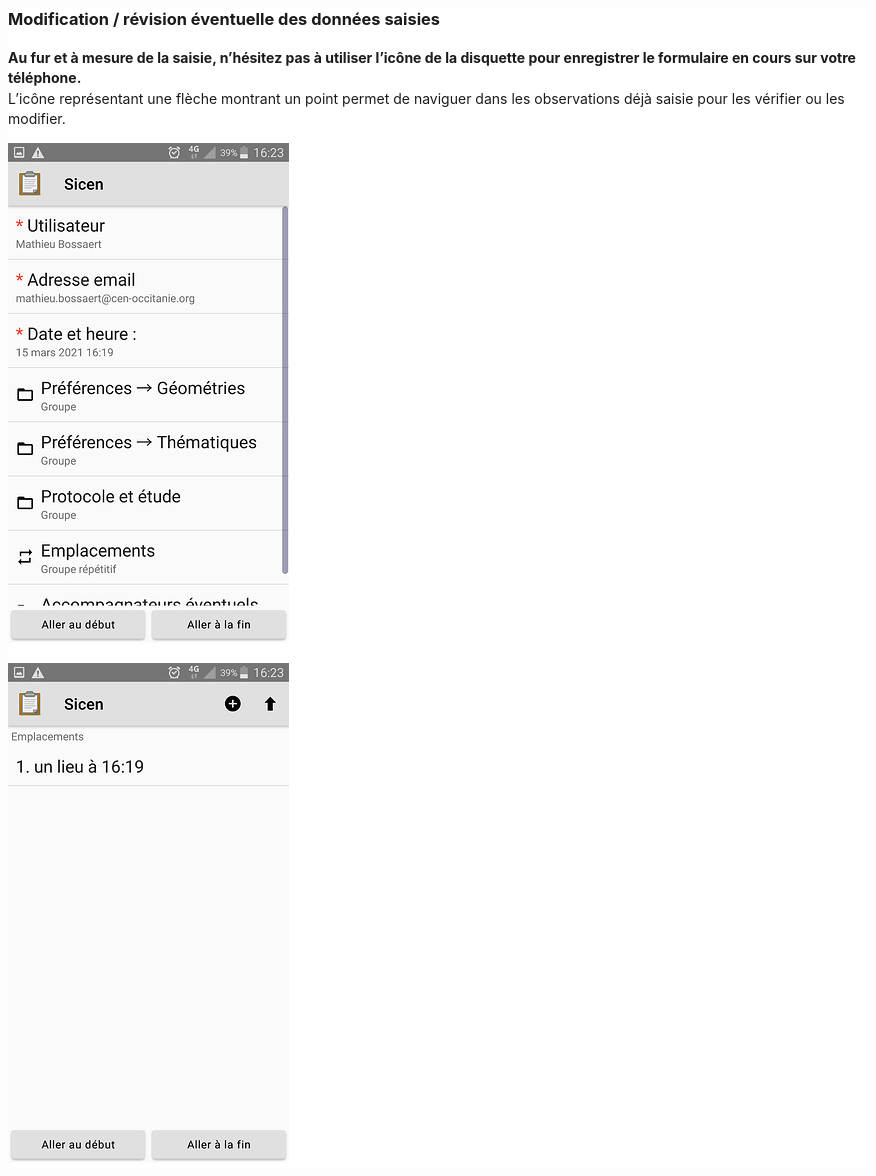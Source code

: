 ### Modification / révision éventuelle des données saisies

**Au fur et à mesure de la saisie, n’hésitez pas à utiliser l’icône de la disquette pour enregistrer le formulaire en cours sur votre téléphone.**  
L’icône représentant une flèche montrant un point permet de naviguer dans les observations déjà saisie pour les vérifier ou les modifier.

![Screenshot_2021-03-15-16-23-14](./fichiers/SicenODK/ecrans/636d8578d201fae3696786c1ecb50a8e288331c0_2_281x500.png)

![Screenshot_2021-03-15-16-23-16](./fichiers/SicenODK/ecrans/6162622a937abe0231939e3ea228b235ac4d5942_2_281x500.png)
